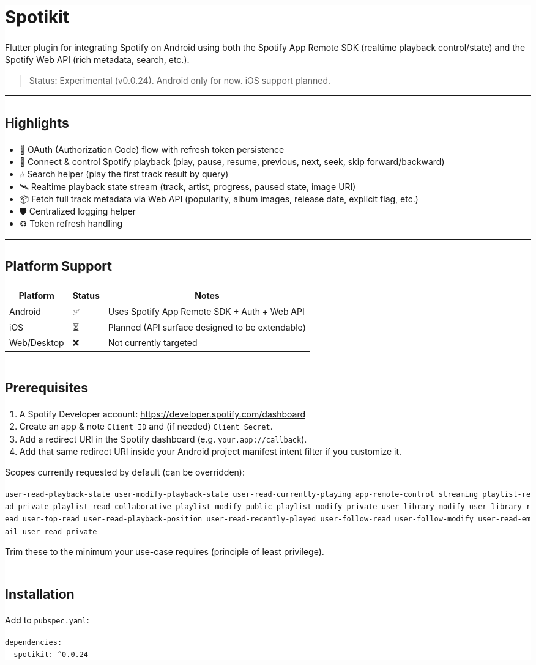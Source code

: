 # Spotikit

Flutter plugin for integrating Spotify on Android using both the Spotify App Remote SDK (realtime playback control/state) and the Spotify Web API (rich metadata, search, etc.).

> Status: Experimental (v0.0.24). Android only for now. iOS support planned.

---
## Highlights
- 🔐 OAuth (Authorization Code) flow with refresh token persistence
- 📡 Connect & control Spotify playback (play, pause, resume, previous, next, seek, skip forward/backward)
- 🎶 Search helper (play the first track result by query)
- 🛰 Realtime playback state stream (track, artist, progress, paused state, image URI)
- 📦 Fetch full track metadata via Web API (popularity, album images, release date, explicit flag, etc.)
- 🛡 Centralized logging helper
- ♻ Token refresh handling

---
## Platform Support
| Platform | Status | Notes |
|----------|--------|-------|
| Android  | ✅     | Uses Spotify App Remote SDK + Auth + Web API |
| iOS      | ⏳     | Planned (API surface designed to be extendable) |
| Web/Desktop | ❌ | Not currently targeted |

---
## Prerequisites
1. A Spotify Developer account: https://developer.spotify.com/dashboard
2. Create an app & note `Client ID` and (if needed) `Client Secret`.
3. Add a redirect URI in the Spotify dashboard (e.g. `your.app://callback`).
4. Add that same redirect URI inside your Android project manifest intent filter if you customize it.

Scopes currently requested by default (can be overridden):
```
user-read-playback-state user-modify-playback-state user-read-currently-playing app-remote-control streaming playlist-read-private playlist-read-collaborative playlist-modify-public playlist-modify-private user-library-modify user-library-read user-top-read user-read-playback-position user-read-recently-played user-follow-read user-follow-modify user-read-email user-read-private
```
Trim these to the minimum your use-case requires (principle of least privilege).

---
## Installation
Add to `pubspec.yaml`:
```
dependencies:
  spotikit: ^0.0.24
```
